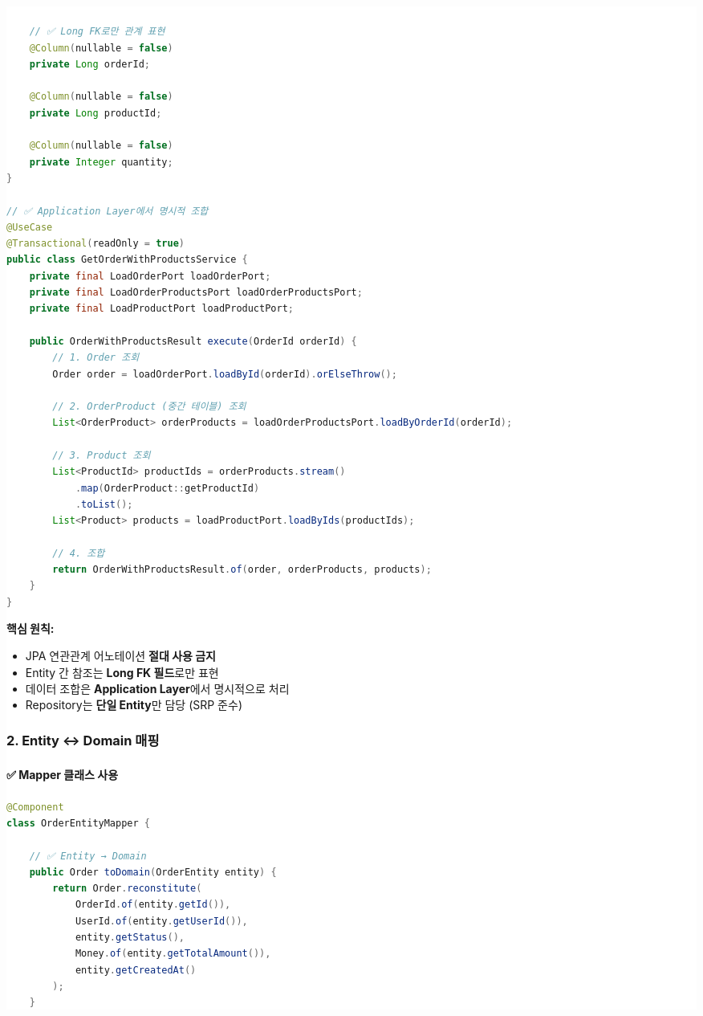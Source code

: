 ```java

    // ✅ Long FK로만 관계 표현
    @Column(nullable = false)
    private Long orderId;

    @Column(nullable = false)
    private Long productId;

    @Column(nullable = false)
    private Integer quantity;
}

// ✅ Application Layer에서 명시적 조합
@UseCase
@Transactional(readOnly = true)
public class GetOrderWithProductsService {
    private final LoadOrderPort loadOrderPort;
    private final LoadOrderProductsPort loadOrderProductsPort;
    private final LoadProductPort loadProductPort;

    public OrderWithProductsResult execute(OrderId orderId) {
        // 1. Order 조회
        Order order = loadOrderPort.loadById(orderId).orElseThrow();

        // 2. OrderProduct (중간 테이블) 조회
        List<OrderProduct> orderProducts = loadOrderProductsPort.loadByOrderId(orderId);

        // 3. Product 조회
        List<ProductId> productIds = orderProducts.stream()
            .map(OrderProduct::getProductId)
            .toList();
        List<Product> products = loadProductPort.loadByIds(productIds);

        // 4. 조합
        return OrderWithProductsResult.of(order, orderProducts, products);
    }
}
```

**핵심 원칙:**
- JPA 연관관계 어노테이션 **절대 사용 금지**
- Entity 간 참조는 **Long FK 필드**로만 표현
- 데이터 조합은 **Application Layer**에서 명시적으로 처리
- Repository는 **단일 Entity**만 담당 (SRP 준수)

### 2. Entity ↔ Domain 매핑

#### ✅ Mapper 클래스 사용
```java
@Component
class OrderEntityMapper {

    // ✅ Entity → Domain
    public Order toDomain(OrderEntity entity) {
        return Order.reconstitute(
            OrderId.of(entity.getId()),
            UserId.of(entity.getUserId()),
            entity.getStatus(),
            Money.of(entity.getTotalAmount()),
            entity.getCreatedAt()
        );
    }

```